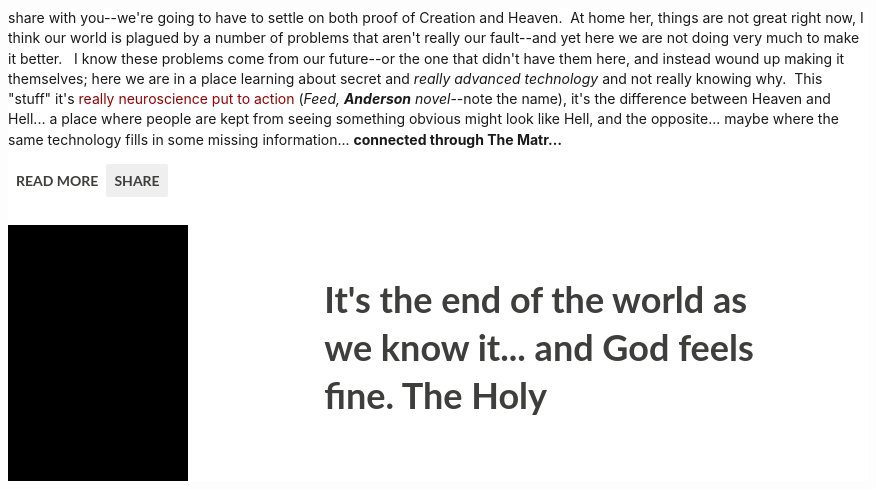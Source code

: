 share with you--we&#39;re going to have to settle on both proof of Creation and Heaven.  At home her, things are not great right now, I think our world is plagued by a number of problems that aren&#39;t really our fault--and yet here we are not doing very much to make it better.   I know these problems come from our future--or the one that didn&#39;t have them here, and instead wound up making it themselves; here we are in a place learning about secret and <em>really advanced technology</em> and not really knowing why.  This &quot;stuff&quot; it&#39;s <a href="http://bit.ly/2hMVPrX" target="_blank" style="background:transparent;color:rgb(151,1,1);text-decoration-line:none">really neuroscience put to action</a> (<em>Feed, <strong>Anderson</strong> novel</em>--note the name), it&#39;s the difference between Heaven and Hell... a place where people are kept from seeing something obvious might look like Hell, and the opposite... maybe where the same technology fills in some missing information... <strong>connected through The Matr…</strong></div><strong><a class="gmail-snippet-fade gmail-r-snippet-fade" href="http://spockalypse.blogspot.com/2017/06/the-creator-speaks-world-behold-fire-of.html" style="background-position:initial;background-size:initial;background-repeat:initial;background-origin:initial;background-clip:initial;background-color:initial;color:rgb(62,63,60);text-decoration-line:none;box-sizing:border-box;width:96px;height:40px"></a></strong></div><strong></strong></div><strong><div class="gmail-post-bottom" style="display:flex;float:none"><div class="gmail-post-footer" style="flex: 1 1 auto; flex-wrap: wrap; order: 1;"><div class="gmail-post-footer-line gmail-post-footer-line-0" style="flex: 0 1 auto;"><div class="gmail-byline gmail-post-share-buttons gmail-goog-inline-block" style="margin-right:1em;margin-bottom:8px;font-stretch:normal;font-size:14px;line-height:normal;font-family:Lato,sans-serif;text-transform:uppercase"><div class="gmail-sharing"><button class="gmail-sharing-button gmail-touch-icon-button gmail-flat-button gmail-ripple" id="gmail-sharing-button-PopularPosts1-footer-0-1371162439134324046" style="color:rgb(62,63,60);font-weight:700;font-size:14px;font-family:Lato,sans-serif;overflow:visible;text-transform:uppercase;background-image:initial;background-position:initial;background-size:initial;background-repeat:initial;background-origin:initial;background-clip:initial;border-width:initial;border-style:none;border-color:initial;outline:none;padding:8px;border-radius:2px;word-break:normal">SHARE</button><div class="gmail-share-buttons-container"></div></div></div> <span class="gmail-byline gmail-post-comment-link gmail-container" style="margin-right:1em;display:inline-block;margin-bottom:8px;font-stretch:normal;font-size:14px;line-height:1;font-family:Lato,sans-serif;text-transform:uppercase"><span class="gmail-cmt_count_iframe_holder" style="float:left;margin-right:24px"></span></span></div></div><div class="gmail-byline gmail-jump-link" style="margin-right:0px;display:inline-block;margin-bottom:8px;font-stretch:normal;font-size:14px;line-height:normal;font-family:Lato,sans-serif"><a class="gmail-flat-button gmail-ripple" href="http://spockalypse.blogspot.com/2017/06/the-creator-speaks-world-behold-fire-of.html" title="The Creator speaks the world: Behold, the fire of the Burning Bush yields the light of the Son. Ha... nuke the ah-hah? Let there be light!" style="background:transparent;color:rgb(62,63,60);text-decoration-line:none;display:inline-block;text-transform:uppercase;border-radius:2px;padding:8px;font-stretch:normal;line-height:normal">READ MORE</a></div></div></strong></div><strong></strong></div><strong></strong></div><strong></strong></article><strong><article class="gmail-post" style="margin-bottom:85px"><div class="gmail-post-outer-container"><div class="gmail-post-outer" style="display:flex"><a class="gmail-snippet-thumbnail" href="http://spockalypse.blogspot.com/2017/06/its-end-of-world-as-we-know-it-and-god.html" style="background:black;color:rgb(151,1,1);text-decoration-line:none;display:flex;height:256px;margin-right:136px;overflow:hidden;width:256px"><span class="gmail-snippet-thumbnail-img" id="gmail-snippet_thumbnail_id_2952988213935997317" style="background-position:50% 50%;background-repeat:no-repeat;background-size:cover;width:256px;height:256px;background-image:url(http://aftertheome.ga/bk/&quot;https://d2g8igdw686xgo.cloudfront.net/19829480_1492816613.4127_funddescription.png&quot;)"></span></a><div class="gmail-post-content gmail-container" style="max-width:664px;width:664px;margin-right:76px"><div class="gmail-post-title-container" style="margin-bottom:16px"><a name="2952988213935997317" style="background:transparent;color:rgb(151,1,1)"></a><h3 class="gmail-post-title entry-title" style="margin-right:0px;margin-bottom:0px;margin-left:0px;font-weight:700;font-stretch:normal;font-size:36px;font-family:Lato,sans-serif;line-height:1.33333"><a href="http://spockalypse.blogspot.com/2017/06/its-end-of-world-as-we-know-it-and-god.html" style="background:transparent;color:rgb(62,63,60);text-decoration-line:none;font-stretch:normal;line-height:1.33333">It&#39;s the end of the world as we know it... and God feels fine. The Holy